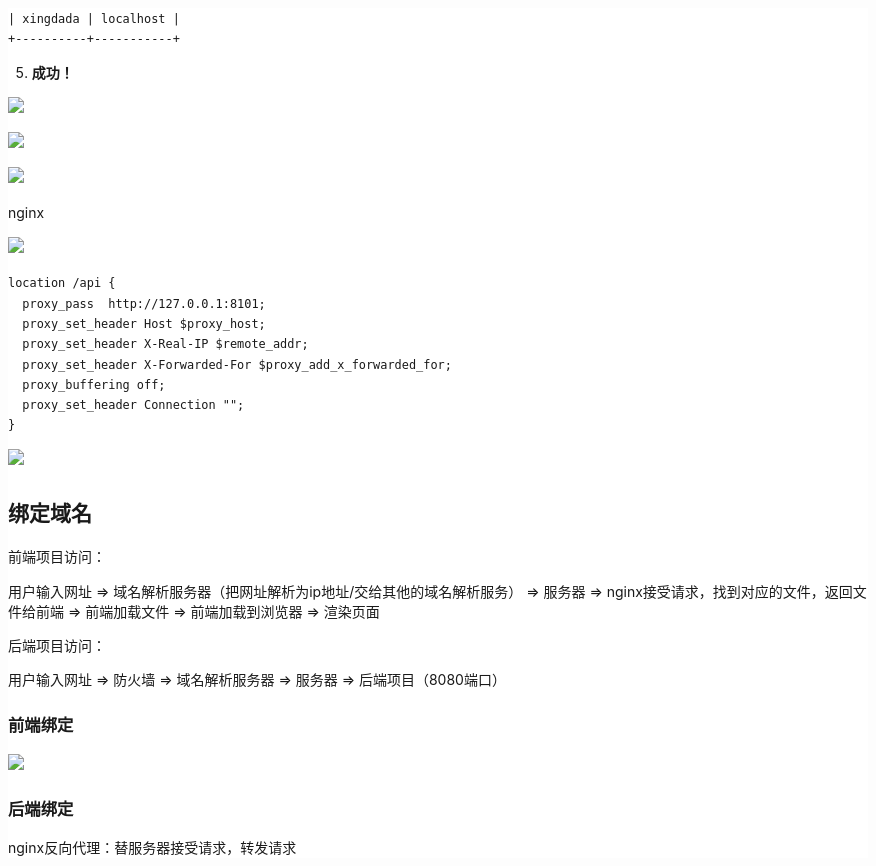 ```shell
| xingdada | localhost |
+----------+-----------+
```

 

5. **成功！**

![](https://cdn.nlark.com/yuque/0/2025/png/28874537/1741149510979-6f83b66a-cf18-416d-af50-c62d476e955d.png)



![](https://cdn.nlark.com/yuque/0/2025/png/28874537/1741150371280-9abb0441-f376-41cc-abe2-b07a16b5de5c.png)



![](https://cdn.nlark.com/yuque/0/2025/png/28874537/1741150394151-a16c3ca7-4509-4109-9909-1fabb0b61462.png)



nginx

![](https://cdn.nlark.com/yuque/0/2025/png/28874537/1741150594173-4d14a768-256a-43b9-b31a-b1e90f7d7ae2.png)

```shell
location /api {
  proxy_pass  http://127.0.0.1:8101;
  proxy_set_header Host $proxy_host;
  proxy_set_header X-Real-IP $remote_addr;
  proxy_set_header X-Forwarded-For $proxy_add_x_forwarded_for;
  proxy_buffering off;
  proxy_set_header Connection "";
}
```

![](https://cdn.nlark.com/yuque/0/2025/png/28874537/1741150660302-2a5191b8-5589-489b-a9ac-95571b114674.png)



## 绑定域名
前端项目访问：

用户输入网址 => 域名解析服务器（把网址解析为ip地址/交给其他的域名解析服务） => 服务器 => nginx接受请求，找到对应的文件，返回文件给前端 => 前端加载文件 => 前端加载到浏览器 => 渲染页面

后端项目访问： 

用户输入网址 => 防火墙 => 域名解析服务器 => 服务器 => 后端项目（8080端口）



### 前端绑定
![](https://cdn.nlark.com/yuque/0/2025/png/28874537/1741158087242-d1e9f504-1e77-43fc-8990-3bb048bc2fda.png)



### 后端绑定
nginx反向代理：替服务器接受请求，转发请求

